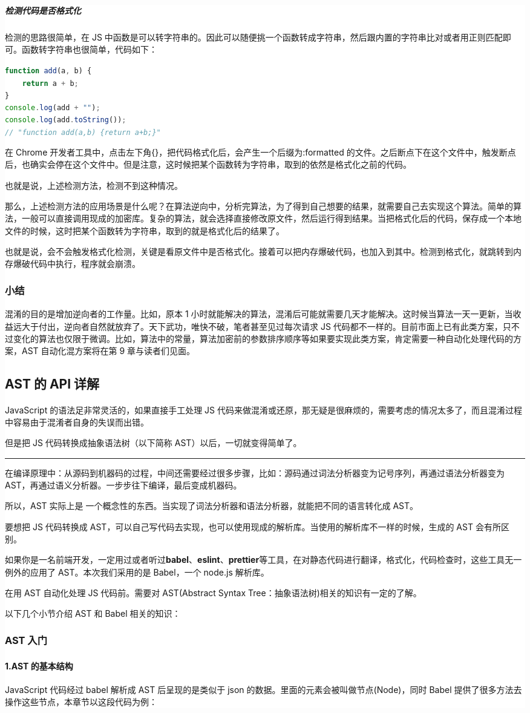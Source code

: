 
##### 检测代码是否格式化

检测的思路很简单，在 JS 中函数是可以转字符串的。因此可以随便挑一个函数转成字符串，然后跟内置的字符串比对或者用正则匹配即可。函数转字符串也很简单，代码如下：

```js
function add(a, b) {
	return a + b;
}
console.log(add + "");
console.log(add.toString());
// "function add(a,b) {return a+b;}"
```

在 Chrome 开发者工具中，点击左下角{}，把代码格式化后，会产生一个后缀为:formatted 的文件。之后断点下在这个文件中，触发断点后，也确实会停在这个文件中。但是注意，这时候把某个函数转为字符串，取到的依然是格式化之前的代码。

也就是说，上述检测方法，检测不到这种情况。

那么，上述检测方法的应用场景是什么呢？在算法逆向中，分析完算法，为了得到自己想要的结果，就需要自己去实现这个算法。简单的算法，一般可以直接调用现成的加密库。复杂的算法，就会选择直接修改原文件，然后运行得到结果。当把格式化后的代码，保存成一个本地文件的时候，这时把某个函数转为字符串，取到的就是格式化后的结果了。

也就是说，会不会触发格式化检测，关键是看原文件中是否格式化。接着可以把内存爆破代码，也加入到其中。检测到格式化，就跳转到内存爆破代码中执行，程序就会崩溃。

### 小结

混淆的目的是增加逆向者的工作量。比如，原本 1 小时就能解决的算法，混淆后可能就需要几天才能解决。这时候当算法一天一更新，当收益远大于付出，逆向者自然就放弃了。天下武功，唯快不破，笔者甚至见过每次请求 JS 代码都不一样的。目前市面上已有此类方案，只不过变化的算法也仅限于微调。比如，算法中的常量，算法加密前的参数排序顺序等如果要实现此类方案，肯定需要一种自动化处理代码的方案，AST 自动化混方案将在第 9 章与读者们见面。

## AST 的 API 详解

JavaScript 的语法足非常灵活的，如果直接手工处理 JS 代码来做混淆或还原，那无疑是很麻烦的，需要考虑的情况太多了，而且混淆过程中容易由于混淆者自身的失误而出错。

但是把 JS 代码转换成抽象语法树（以下简称 AST）以后，一切就变得简单了。

---

在编译原理中：从源码到机器码的过程，中间还需要经过很多步骤，比如：源码通过词法分析器变为记号序列，再通过语法分析器变为 AST，再通过语义分析器。一步步往下编译，最后变成机器码。

所以，AST 实际上是 一个概念性的东西。当实现了词法分析器和语法分析器，就能把不同的语言转化成 AST。

要想把 JS 代码转换成 AST，可以自己写代码去实现，也可以使用现成的解析库。当使用的解析库不一样的时候，生成的 AST 会有所区别。

如果你是一名前端开发，一定用过或者听过**babel**、**eslint**、**prettier**等工具，在对静态代码进行翻译，格式化，代码检查时，这些工具无一例外的应用了 AST。本次我们采用的是 Babel，一个 node.js 解析库。

在用 AST 自动化处理 JS 代码前。需要对 AST(Abstract Syntax Tree：抽象语法树)相关的知识有一定的了解。

以下几个小节介绍 AST 和 Babel 相关的知识：

### AST 入门

#### 1.AST 的基本结构

JavaScript 代码经过 babel 解析成 AST 后呈现的是类似于 json 的数据。里面的元素会被叫做节点(Node)，同时 Babel 提供了很多方法去操作这些节点，本章节以这段代码为例：
